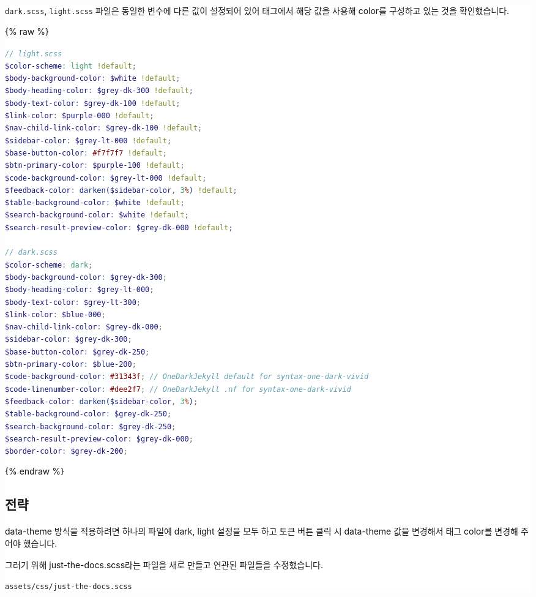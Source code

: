 
`dark.scss`, `light.scss` 파일은 동일한 변수에 다른 값이 설정되어 있어 태그에서 해당 값을 사용해 color를 구성하고 있는 것을 확인했습니다.


{% raw %}
```scss
// light.scss
$color-scheme: light !default;
$body-background-color: $white !default;
$body-heading-color: $grey-dk-300 !default;
$body-text-color: $grey-dk-100 !default;
$link-color: $purple-000 !default;
$nav-child-link-color: $grey-dk-100 !default;
$sidebar-color: $grey-lt-000 !default;
$base-button-color: #f7f7f7 !default;
$btn-primary-color: $purple-100 !default;
$code-background-color: $grey-lt-000 !default;
$feedback-color: darken($sidebar-color, 3%) !default;
$table-background-color: $white !default;
$search-background-color: $white !default;
$search-result-preview-color: $grey-dk-000 !default;

// dark.scss
$color-scheme: dark;
$body-background-color: $grey-dk-300;
$body-heading-color: $grey-lt-000;
$body-text-color: $grey-lt-300;
$link-color: $blue-000;
$nav-child-link-color: $grey-dk-000;
$sidebar-color: $grey-dk-300;
$base-button-color: $grey-dk-250;
$btn-primary-color: $blue-200;
$code-background-color: #31343f; // OneDarkJekyll default for syntax-one-dark-vivid
$code-linenumber-color: #dee2f7; // OneDarkJekyll .nf for syntax-one-dark-vivid
$feedback-color: darken($sidebar-color, 3%);
$table-background-color: $grey-dk-250;
$search-background-color: $grey-dk-250;
$search-result-preview-color: $grey-dk-000;
$border-color: $grey-dk-200;
```
{% endraw %}


## 전략


data-theme 방식을 적용하려면 하나의 파일에 dark, light 설정을 모두 하고 토큰 버튼 클릭 시 data-theme 값을 변경해서 태그 color를 변경해 주어야 했습니다.


그러기 위해 just-the-docs.scss라는 파일을 새로 만들고 연관된 파일들을 수정했습니다.


`assets/css/just-the-docs.scss`

